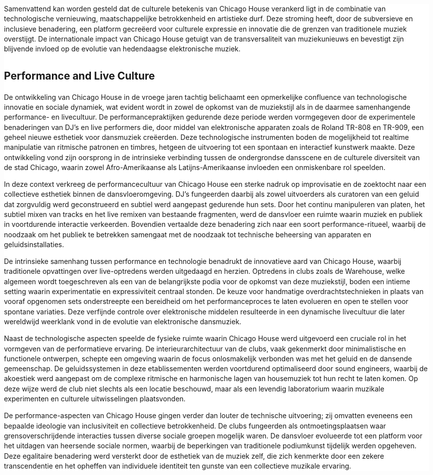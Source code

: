 Samenvattend kan worden gesteld dat de culturele betekenis van Chicago House verankerd ligt in de
combinatie van technologische vernieuwing, maatschappelijke betrokkenheid en artistieke durf. Deze
stroming heeft, door de subversieve en inclusieve benadering, een platform gecreëerd voor culturele
expressie en innovatie die de grenzen van traditionele muziek overstijgt. De internationale impact
van Chicago House getuigt van de transversaliteit van muziekunieuws en bevestigt zijn blijvende
invloed op de evolutie van hedendaagse elektronische muziek.

## Performance and Live Culture

De ontwikkeling van Chicago House in de vroege jaren tachtig belichaamt een opmerkelijke confluence
van technologische innovatie en sociale dynamiek, wat evident wordt in zowel de opkomst van de
muziekstijl als in de daarmee samenhangende performance- en livecultuur. De performancepraktijken
gedurende deze periode werden vormgegeven door de experimentele benaderingen van DJ’s en live
performers die, door middel van elektronische apparaten zoals de Roland TR-808 en TR-909, een geheel
nieuwe esthetiek voor dansmuziek creëerden. Deze technologische instrumenten boden de mogelijkheid
tot realtime manipulatie van ritmische patronen en timbres, hetgeen de uitvoering tot een spontaan
en interactief kunstwerk maakte. Deze ontwikkeling vond zijn oorsprong in de intrinsieke verbinding
tussen de ondergrondse dansscene en de culturele diversiteit van de stad Chicago, waarin zowel
Afro-Amerikaanse als Latijns-Amerikaanse invloeden een onmiskenbare rol speelden.

In deze context verkreeg de performancecultuur van Chicago House een sterke nadruk op improvisatie
en de zoektocht naar een collectieve esthetiek binnen de dansvloeromgeving. DJ’s fungeerden daarbij
als zowel uitvoerders als curatoren van een geluid dat zorgvuldig werd geconstrueerd en subtiel werd
aangepast gedurende hun sets. Door het continu manipuleren van platen, het subtiel mixen van tracks
en het live remixen van bestaande fragmenten, werd de dansvloer een ruimte waarin muziek en publiek
in voortdurende interactie verkeerden. Bovendien vertaalde deze benadering zich naar een soort
performance-ritueel, waarbij de noodzaak om het publiek te betrekken samengaat met de noodzaak tot
technische beheersing van apparaten en geluidsinstallaties.

De intrinsieke samenhang tussen performance en technologie benadrukt de innovatieve aard van Chicago
House, waarbij traditionele opvattingen over live-optredens werden uitgedaagd en herzien. Optredens
in clubs zoals de Warehouse, welke algemeen wordt toegeschreven als een van de belangrijkste podia
voor de opkomst van deze muziekstijl, boden een intieme setting waarin experimentatie en
expressiviteit centraal stonden. De keuze voor handmatige overdrachtstechnieken in plaats van vooraf
opgenomen sets onderstreepte een bereidheid om het performanceproces te laten evolueren en open te
stellen voor spontane variaties. Deze verfijnde controle over elektronische middelen resulteerde in
een dynamische livecultuur die later wereldwijd weerklank vond in de evolutie van elektronische
dansmuziek.

Naast de technologische aspecten speelde de fysieke ruimte waarin Chicago House werd uitgevoerd een
cruciale rol in het vormgeven van de performatieve ervaring. De interieurarchitectuur van de clubs,
vaak gekenmerkt door minimalistische en functionele ontwerpen, schepte een omgeving waarin de focus
onlosmakelijk verbonden was met het geluid en de dansende gemeenschap. De geluidssystemen in deze
etablissementen werden voortdurend optimaliseerd door sound engineers, waarbij de akoestiek werd
aangepast om de complexe ritmische en harmonische lagen van housemuziek tot hun recht te laten
komen. Op deze wijze werd de club niet slechts als een locatie beschouwd, maar als een levendig
laboratorium waarin muzikale experimenten en culturele uitwisselingen plaatsvonden.

De performance-aspecten van Chicago House gingen verder dan louter de technische uitvoering; zij
omvatten eveneens een bepaalde ideologie van inclusiviteit en collectieve betrokkenheid. De clubs
fungeerden als ontmoetingsplaatsen waar grensoverschrijdende interacties tussen diverse sociale
groepen mogelijk waren. De dansvloer evolueerde tot een platform voor het uitdagen van heersende
sociale normen, waarbij de beperkingen van traditionele podiumkunst tijdelijk werden opgeheven. Deze
egalitaire benadering werd versterkt door de esthetiek van de muziek zelf, die zich kenmerkte door
een zekere transcendentie en het opheffen van individuele identiteit ten gunste van een collectieve
muzikale ervaring.
